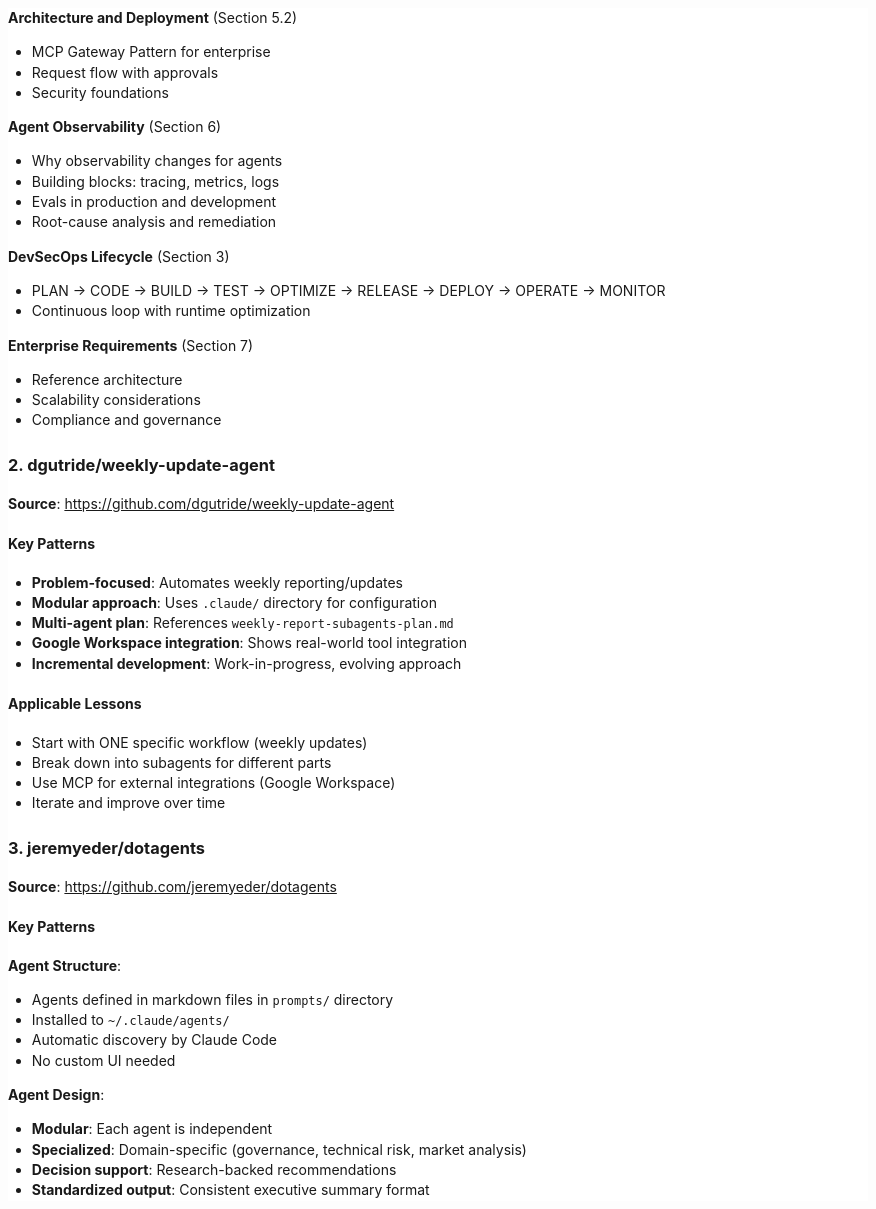 **Architecture and Deployment** (Section 5.2)
- MCP Gateway Pattern for enterprise
- Request flow with approvals
- Security foundations

**Agent Observability** (Section 6)
- Why observability changes for agents
- Building blocks: tracing, metrics, logs
- Evals in production and development
- Root-cause analysis and remediation

**DevSecOps Lifecycle** (Section 3)
- PLAN → CODE → BUILD → TEST → OPTIMIZE → RELEASE → DEPLOY → OPERATE → MONITOR
- Continuous loop with runtime optimization

**Enterprise Requirements** (Section 7)
- Reference architecture
- Scalability considerations
- Compliance and governance

### 2. dgutride/weekly-update-agent

**Source**: https://github.com/dgutride/weekly-update-agent

#### Key Patterns

- **Problem-focused**: Automates weekly reporting/updates
- **Modular approach**: Uses `.claude/` directory for configuration
- **Multi-agent plan**: References `weekly-report-subagents-plan.md`
- **Google Workspace integration**: Shows real-world tool integration
- **Incremental development**: Work-in-progress, evolving approach

#### Applicable Lessons

- Start with ONE specific workflow (weekly updates)
- Break down into subagents for different parts
- Use MCP for external integrations (Google Workspace)
- Iterate and improve over time

### 3. jeremyeder/dotagents

**Source**: https://github.com/jeremyeder/dotagents

#### Key Patterns

**Agent Structure**:
- Agents defined in markdown files in `prompts/` directory
- Installed to `~/.claude/agents/`
- Automatic discovery by Claude Code
- No custom UI needed

**Agent Design**:
- **Modular**: Each agent is independent
- **Specialized**: Domain-specific (governance, technical risk, market analysis)
- **Decision support**: Research-backed recommendations
- **Standardized output**: Consistent executive summary format
